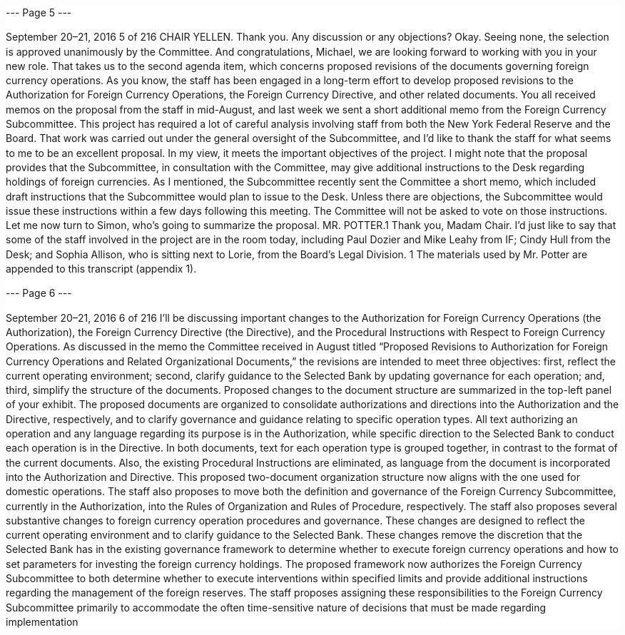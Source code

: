 --- Page 5 ---

September 20–21, 2016 5 of 216
CHAIR YELLEN. Thank you. Any discussion or any objections? Okay. Seeing none,
the selection is approved unanimously by the Committee. And congratulations, Michael, we are
looking forward to working with you in your new role.
That takes us to the second agenda item, which concerns proposed revisions of the
documents governing foreign currency operations. As you know, the staff has been engaged in a
long-term effort to develop proposed revisions to the Authorization for Foreign Currency
Operations, the Foreign Currency Directive, and other related documents. You all received
memos on the proposal from the staff in mid-August, and last week we sent a short additional
memo from the Foreign Currency Subcommittee. This project has required a lot of careful
analysis involving staff from both the New York Federal Reserve and the Board. That work was
carried out under the general oversight of the Subcommittee, and I’d like to thank the staff for
what seems to me to be an excellent proposal. In my view, it meets the important objectives of
the project.
I might note that the proposal provides that the Subcommittee, in consultation with the
Committee, may give additional instructions to the Desk regarding holdings of foreign
currencies. As I mentioned, the Subcommittee recently sent the Committee a short memo, which
included draft instructions that the Subcommittee would plan to issue to the Desk. Unless there
are objections, the Subcommittee would issue these instructions within a few days following this
meeting. The Committee will not be asked to vote on those instructions. Let me now turn to
Simon, who’s going to summarize the proposal.
MR. POTTER.1 Thank you, Madam Chair. I’d just like to say that some of the
staff involved in the project are in the room today, including Paul Dozier and Mike
Leahy from IF; Cindy Hull from the Desk; and Sophia Allison, who is sitting next to
Lorie, from the Board’s Legal Division.
1 The materials used by Mr. Potter are appended to this transcript (appendix 1).

--- Page 6 ---

September 20–21, 2016 6 of 216
I’ll be discussing important changes to the Authorization for Foreign Currency
Operations (the Authorization), the Foreign Currency Directive (the Directive), and
the Procedural Instructions with Respect to Foreign Currency Operations. As
discussed in the memo the Committee received in August titled “Proposed Revisions
to Authorization for Foreign Currency Operations and Related Organizational
Documents,” the revisions are intended to meet three objectives: first, reflect the
current operating environment; second, clarify guidance to the Selected Bank by
updating governance for each operation; and, third, simplify the structure of the
documents.
Proposed changes to the document structure are summarized in the top-left panel
of your exhibit. The proposed documents are organized to consolidate authorizations
and directions into the Authorization and the Directive, respectively, and to clarify
governance and guidance relating to specific operation types. All text authorizing an
operation and any language regarding its purpose is in the Authorization, while
specific direction to the Selected Bank to conduct each operation is in the Directive.
In both documents, text for each operation type is grouped together, in contrast to the
format of the current documents. Also, the existing Procedural Instructions are
eliminated, as language from the document is incorporated into the Authorization and
Directive. This proposed two-document organization structure now aligns with the
one used for domestic operations. The staff also proposes to move both the definition
and governance of the Foreign Currency Subcommittee, currently in the
Authorization, into the Rules of Organization and Rules of Procedure, respectively.
The staff also proposes several substantive changes to foreign currency operation
procedures and governance. These changes are designed to reflect the current
operating environment and to clarify guidance to the Selected Bank. These changes
remove the discretion that the Selected Bank has in the existing governance
framework to determine whether to execute foreign currency operations and how to
set parameters for investing the foreign currency holdings. The proposed framework
now authorizes the Foreign Currency Subcommittee to both determine whether to
execute interventions within specified limits and provide additional instructions
regarding the management of the foreign reserves. The staff proposes assigning these
responsibilities to the Foreign Currency Subcommittee primarily to accommodate the
often time-sensitive nature of decisions that must be made regarding implementation